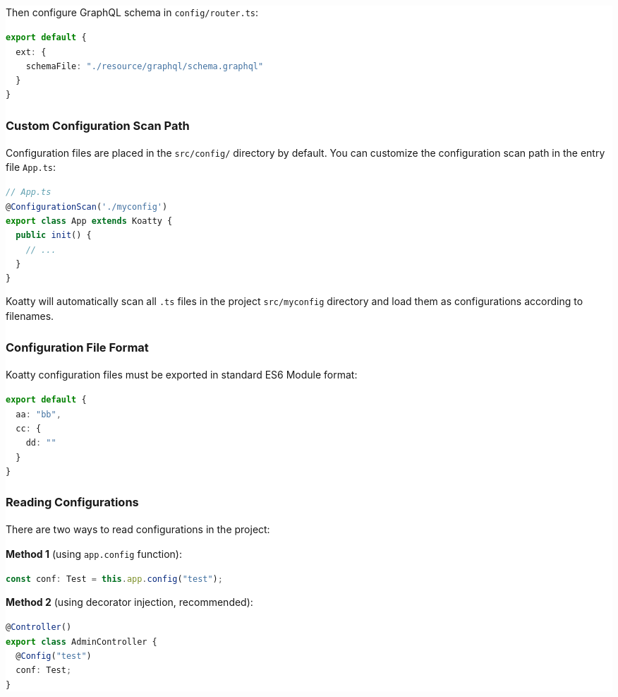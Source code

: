   Then configure GraphQL schema in `config/router.ts`:
  ```typescript
  export default {
    ext: {
      schemaFile: "./resource/graphql/schema.graphql"
    }
  }
  ```

### Custom Configuration Scan Path

Configuration files are placed in the `src/config/` directory by default. You can customize the configuration scan path in the entry file `App.ts`:

```typescript
// App.ts
@ConfigurationScan('./myconfig')
export class App extends Koatty {
  public init() {
    // ...
  }
}
```

Koatty will automatically scan all `.ts` files in the project `src/myconfig` directory and load them as configurations according to filenames.

### Configuration File Format

Koatty configuration files must be exported in standard ES6 Module format:

```typescript
export default {
  aa: "bb",
  cc: {
    dd: ""
  }
}
```

### Reading Configurations

There are two ways to read configurations in the project:

**Method 1** (using `app.config` function):

```typescript
const conf: Test = this.app.config("test");
```

**Method 2** (using decorator injection, recommended):

```typescript
@Controller()
export class AdminController {
  @Config("test")
  conf: Test;
}
```
